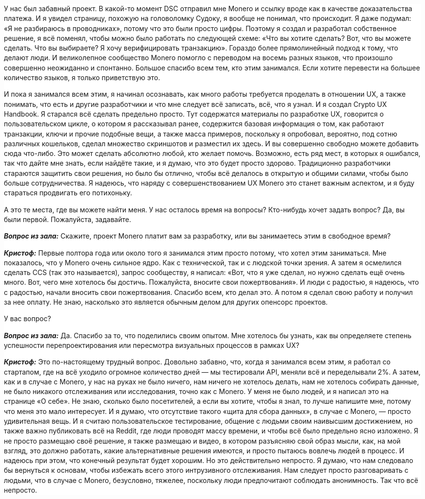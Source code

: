 У нас был забавный проект. В какой-то момент DSC отправил мне Monero и ссылку вроде как в качестве доказательства платежа. И я увидел страницу, похожую на головоломку Судоку, я вообще не понимал, что происходит. Я даже подумал: «Я не разбираюсь в проводниках», потому что это были просто цифры. Поэтому я создал и разработал собственное решение, я всё поменял, чтобы можно было работать по следующей схеме: «Что вы хотите сделать? Вот, что вы можете сделать. Что вы выбираете? Я хочу верифицировать транзакцию». Гораздо более прямолинейный подход к тому, что делают люди. И великолепное сообщество Monero помогло с переводом на восемь разных языков, что произошло совершенно неожиданно и спонтанно. Большое спасибо всем тем, кто этим занимался. Если хотите перевести на большее количество языков, я только приветствую это.

И пока я занимался всем этим, я начинал осознавать, как много работы требуется проделать в отношении UX, а также понимать, что есть и другие разработчики и что мне следует всё записать, всё, что я узнал. И я создал Crypto UX Handbook. Я старался всё сделать предельно просто. Тут содержатся материалы по разработке UX, говорится о пользовательском цикле, о котором я рассказывал ранее, содержится базовая информация о том, как работают транзакции, ключи и прочие подобные вещи, а также масса примеров, поскольку я опробовал, вероятно, под сотню различных кошельков, сделал множество скриншотов и разместил их здесь. И вы совершенно свободно можете добавить сюда что-либо. Это может сделать абсолютно любой, кто желает помочь. Возможно, есть ряд мест, в которых я ошибался, так что дайте мне знать, если найдёте такие, и я думаю, что это будет просто здорово. Традиционно разработчики стараются защитить свои решения, но было бы отлично, чтобы всё делалось в открытую и общими силами, чтобы было больше сотрудничества. Я надеюсь, что наряду с совершенствованием UX Monero это станет важным аспектом, и я буду стараться продвигать его потихоньку.

А это те места, где вы можете найти меня. У нас осталось время на вопросы? Кто-нибудь хочет задать вопрос? Да, вы были первой. Пожалуйста, задавайте.

_**Вопрос из зала:**_ Скажите, проект Monero платит вам за разработку, или вы занимаетесь этим в свободное время?

_**Кристоф:**_ Первые полтора года или около того я занимался этим просто потому, что хотел этим заниматься. Мне показалось, что у Monero очень сильное ядро. Как с технической, так и с людской точки зрения. А затем я осмелился сделать CCS (так это называется), запрос сообществу, я написал: «Вот, что я уже сделал, но нужно сделать ещё очень много. Вот, чего мне хотелось бы достичь. Пожалуйста, вносите свои пожертвования». И люди с радостью, я надеюсь, что с радостью, начали вносить свои пожертвования. Спасибо всем, кто делал это. А потом я сделал свою работу и получил за нее оплату. Не знаю, насколько это является обычным делом для других опенсорс проектов.

У вас вопрос?

_**Вопрос из зала:**_ Да. Спасибо за то, что поделились своим опытом. Мне хотелось бы узнать, как вы определяете степень успешности перепроектирования или пересмотра визуальных процессов в рамках UX?

_**Кристоф:**_ Это по-настоящему трудный вопрос. Довольно забавно, что, когда я занимался всем этим, я работал со стартапом, где на всё уходило огромное количество дней — мы тестировали API, меняли всё и переделывали 2%. А затем, как и в случае с Monero, у нас на руках не было ничего, нам ничего не хотелось делать, нам не хотелось собирать данные, не было никакого отслеживания или исследования, точно как с Monero. У меня не было людей, и я написал это на странице «О себе». Не знаю, сколько было посетителей, а если вы хотите, чтобы я знал, то лучше напишите мне, потому что меня это мало интересует. И я думаю, что отсутствие такого «щита для сбора данных», в случае с Monero, — просто удивительная вещь. И я считаю пользовательское тестирование, общение с людьми своим наивысшим достижением, но также важно публиковать всё на Reddit, где люди проводят массу времени, и чтобы всё было предельно ясно изложено. Я не просто размещаю своё решение, я также размещаю и видео, в котором разъясняю свой образ мысли, как, на мой взгляд, это должно работать, какие альтернативные решения имеются, и просто пытаюсь вовлечь людей в процесс. И надеюсь при этом, что конечный результат будет хорошим. Но это действительно непросто. Я думаю, что нам следовало бы вернуться к основам, чтобы избежать всего этого интрузивного отслеживания. Нам следует просто разговаривать с людьми, что в случае с Monero, безусловно, тяжелее, поскольку люди предпочитают соблюдать анонимность. Так что всё непросто.
